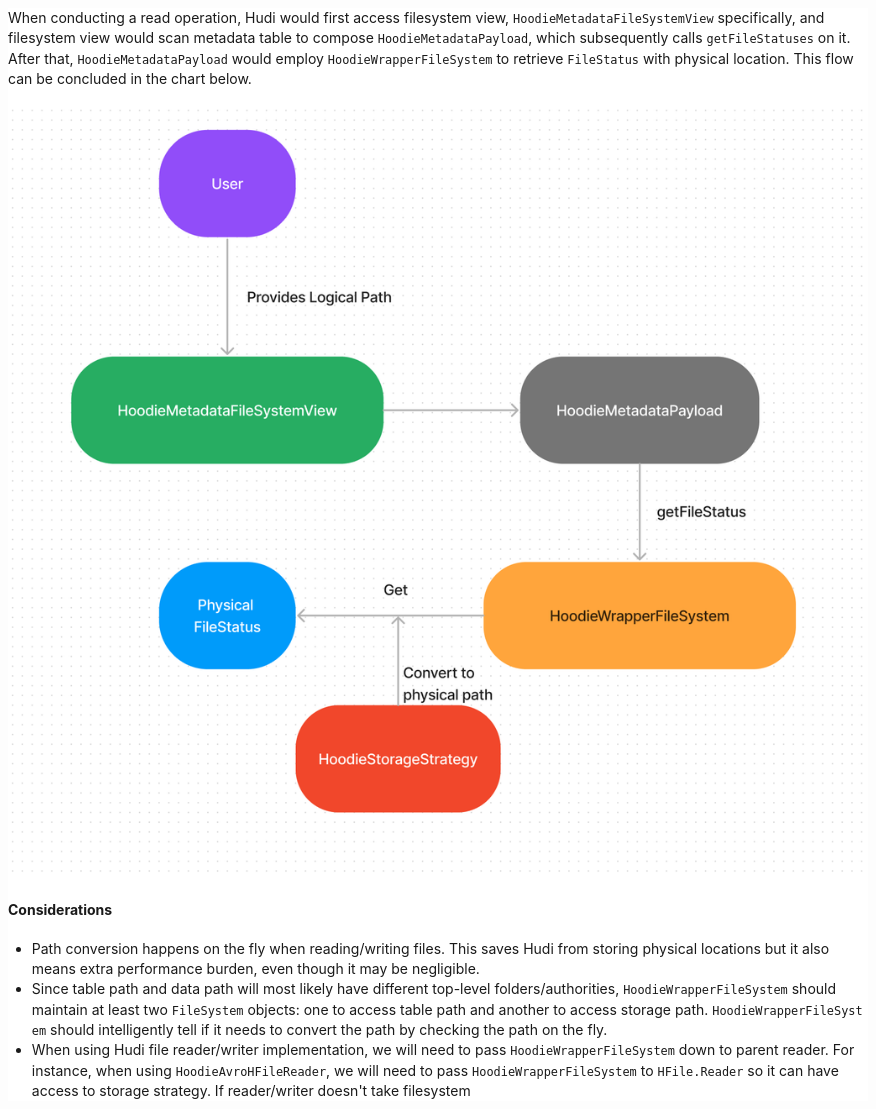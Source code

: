 When conducting a read operation, Hudi would first access filesystem view, `HoodieMetadataFileSystemView` specifically,
and filesystem view would scan metadata table to compose `HoodieMetadataPayload`, which subsequently calls `getFileStatuses`
on it. After that, `HoodieMetadataPayload` would employ `HoodieWrapperFileSystem` to retrieve `FileStatus` with physical location. 
This flow can be concluded in the chart below.

![](read_flow.png)

#### Considerations
- Path conversion happens on the fly when reading/writing files. This saves Hudi from storing physical locations
but it also means extra performance burden, even though it may be negligible.
- Since table path and data path will most likely have different top-level folders/authorities,
`HoodieWrapperFileSystem` should maintain at least two `FileSystem` objects: one to access table path and another
to access storage path. `HoodieWrapperFileSystem` should intelligently tell if it needs
to convert the path by checking the path on the fly.
- When using Hudi file reader/writer implementation, we will need to pass `HoodieWrapperFileSystem` down
to parent reader. For instance, when using `HoodieAvroHFileReader`, we will need to pass `HoodieWrapperFileSystem`
to `HFile.Reader` so it can have access to storage strategy. If reader/writer doesn't take filesystem
